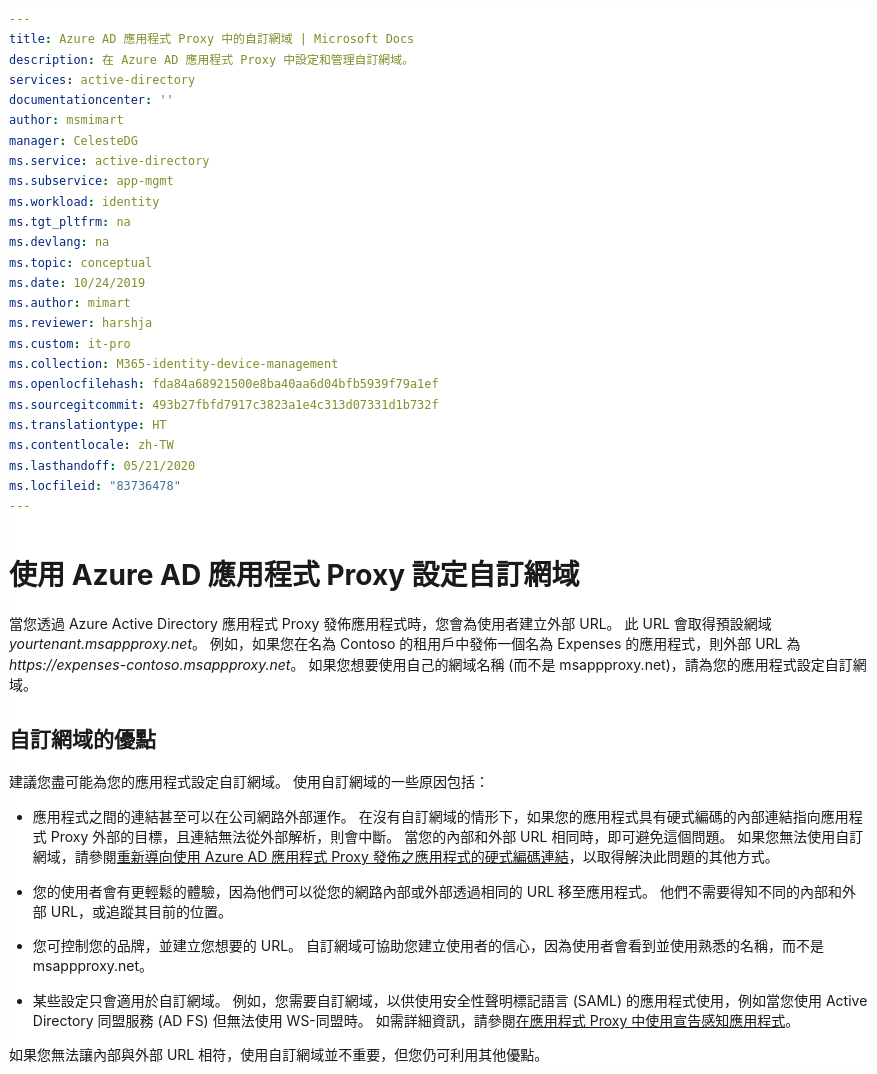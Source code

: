 ```yaml
---
title: Azure AD 應用程式 Proxy 中的自訂網域 | Microsoft Docs
description: 在 Azure AD 應用程式 Proxy 中設定和管理自訂網域。
services: active-directory
documentationcenter: ''
author: msmimart
manager: CelesteDG
ms.service: active-directory
ms.subservice: app-mgmt
ms.workload: identity
ms.tgt_pltfrm: na
ms.devlang: na
ms.topic: conceptual
ms.date: 10/24/2019
ms.author: mimart
ms.reviewer: harshja
ms.custom: it-pro
ms.collection: M365-identity-device-management
ms.openlocfilehash: fda84a68921500e8ba40aa6d04bfb5939f79a1ef
ms.sourcegitcommit: 493b27fbfd7917c3823a1e4c313d07331d1b732f
ms.translationtype: HT
ms.contentlocale: zh-TW
ms.lasthandoff: 05/21/2020
ms.locfileid: "83736478"
---
```

# <a name="configure-custom-domains-with-azure-ad-application-proxy"></a>使用 Azure AD 應用程式 Proxy 設定自訂網域

當您透過 Azure Active Directory 應用程式 Proxy 發佈應用程式時，您會為使用者建立外部 URL。 此 URL 會取得預設網域 *yourtenant.msappproxy.net*。 例如，如果您在名為 Contoso 的租用戶中發佈一個名為 Expenses 的應用程式，則外部 URL 為 *https:\//expenses-contoso.msappproxy.net*。 如果您想要使用自己的網域名稱 (而不是 msappproxy.net)，請為您的應用程式設定自訂網域。 

## <a name="benefits-of-custom-domains"></a>自訂網域的優點

建議您盡可能為您的應用程式設定自訂網域。 使用自訂網域的一些原因包括：

- 應用程式之間的連結甚至可以在公司網路外部運作。 在沒有自訂網域的情形下，如果您的應用程式具有硬式編碼的內部連結指向應用程式 Proxy 外部的目標，且連結無法從外部解析，則會中斷。 當您的內部和外部 URL 相同時，即可避免這個問題。 如果您無法使用自訂網域，請參閱[重新導向使用 Azure AD 應用程式 Proxy 發佈之應用程式的硬式編碼連結](../application-proxy-link-translation.md)，以取得解決此問題的其他方式。 
  
- 您的使用者會有更輕鬆的體驗，因為他們可以從您的網路內部或外部透過相同的 URL 移至應用程式。 他們不需要得知不同的內部和外部 URL，或追蹤其目前的位置。 

- 您可控制您的品牌，並建立您想要的 URL。 自訂網域可協助您建立使用者的信心，因為使用者會看到並使用熟悉的名稱，而不是 msappproxy.net。

- 某些設定只會適用於自訂網域。 例如，您需要自訂網域，以供使用安全性聲明標記語言 (SAML) 的應用程式使用，例如當您使用 Active Directory 同盟服務 (AD FS) 但無法使用 WS-同盟時。 如需詳細資訊，請參閱[在應用程式 Proxy 中使用宣告感知應用程式](application-proxy-configure-for-claims-aware-applications.md)。 

如果您無法讓內部與外部 URL 相符，使用自訂網域並不重要，但您仍可利用其他優點。 
